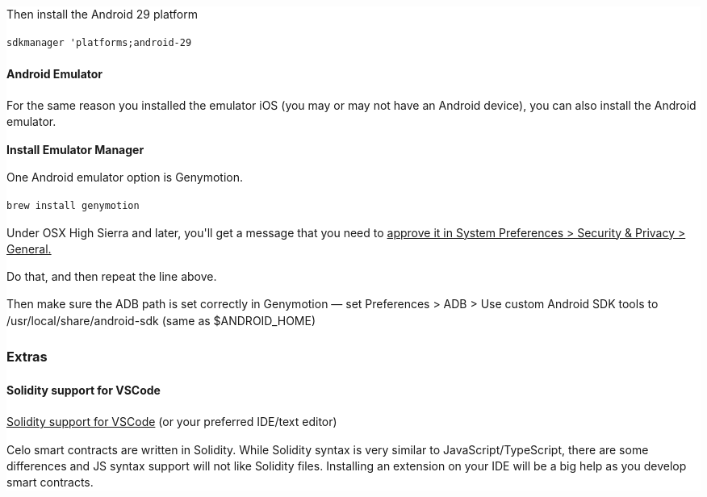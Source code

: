 Then install the Android 29 platform

```
sdkmanager 'platforms;android-29
```

#### Android Emulator

For the same reason you installed the emulator iOS (you may or may not have an Android device), you can also install the Android emulator.

**Install Emulator Manager**

One Android emulator option is Genymotion.

```
brew install genymotion
```

Under OSX High Sierra and later, you'll get a message that you need to [approve it in System Preferences > Security & Privacy > General.](https://developer.apple.com/library/content/technotes/tn2459/_index.html)

Do that, and then repeat the line above.

Then make sure the ADB path is set correctly in Genymotion — set Preferences > ADB > Use custom Android SDK tools to /usr/local/share/android-sdk (same as $ANDROID_HOME)

### Extras

#### Solidity support for VSCode

[Solidity support for VSCode](https://marketplace.visualstudio.com/items?itemName=JuanBlanco.solidity) (or your preferred IDE/text editor)

Celo smart contracts are written in Solidity. While Solidity syntax is very similar to JavaScript/TypeScript, there are some differences and JS syntax support will not like Solidity files. Installing an extension on your IDE will be a big help as you develop smart contracts.
